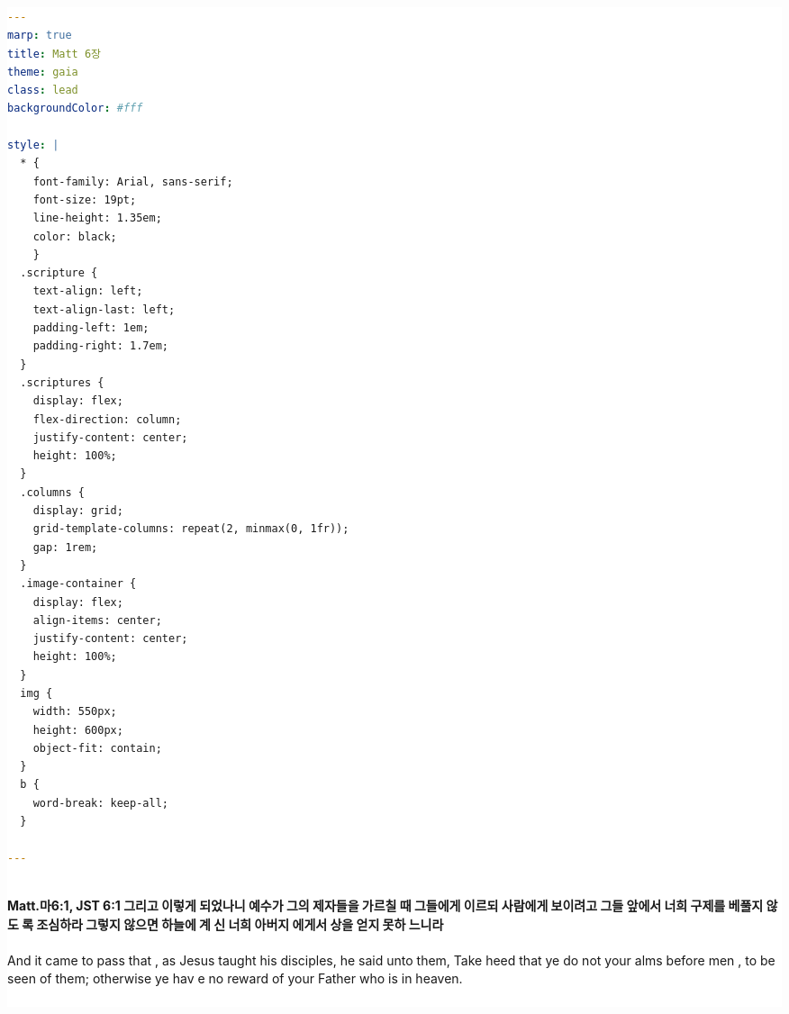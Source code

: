 ```yaml
---
marp: true
title: Matt 6장
theme: gaia
class: lead
backgroundColor: #fff

style: |
  * {
    font-family: Arial, sans-serif;
    font-size: 19pt;
    line-height: 1.35em;
    color: black;
    }
  .scripture {
    text-align: left;
    text-align-last: left;
    padding-left: 1em;
    padding-right: 1.7em;
  }
  .scriptures {
    display: flex;
    flex-direction: column;
    justify-content: center;
    height: 100%;
  }
  .columns {
    display: grid;
    grid-template-columns: repeat(2, minmax(0, 1fr));
    gap: 1rem;
  }
  .image-container {
    display: flex;
    align-items: center;
    justify-content: center;
    height: 100%;
  }
  img {
    width: 550px;
    height: 600px;
    object-fit: contain;
  }
  b {
    word-break: keep-all;
  }

---
```


<div class="columns">
  <div class="scriptures">
    <br>
    <div class="scripture">
      <b>Matt.마6:1, JST 6:1 그리고 이렇게 되었나니 예수가 그의 제자들을 가르칠 때 그들에게 이르되 사람에게 보이려고 그들 앞에서 너희 구제를 베풀지 않도 록 조심하라 그렇지 않으면 하늘에 계 신 너희 아버지 에게서 상을 얻지 못하 느니라 
      </b>
    </div>
    <br>
    <div class="scripture">And it came to pass that , as Jesus taught his disciples, he said unto them, Take heed that ye do not your alms before men , to be seen of them; otherwise ye hav e no reward of your Father who is in heaven. 
    </div>
    <br>